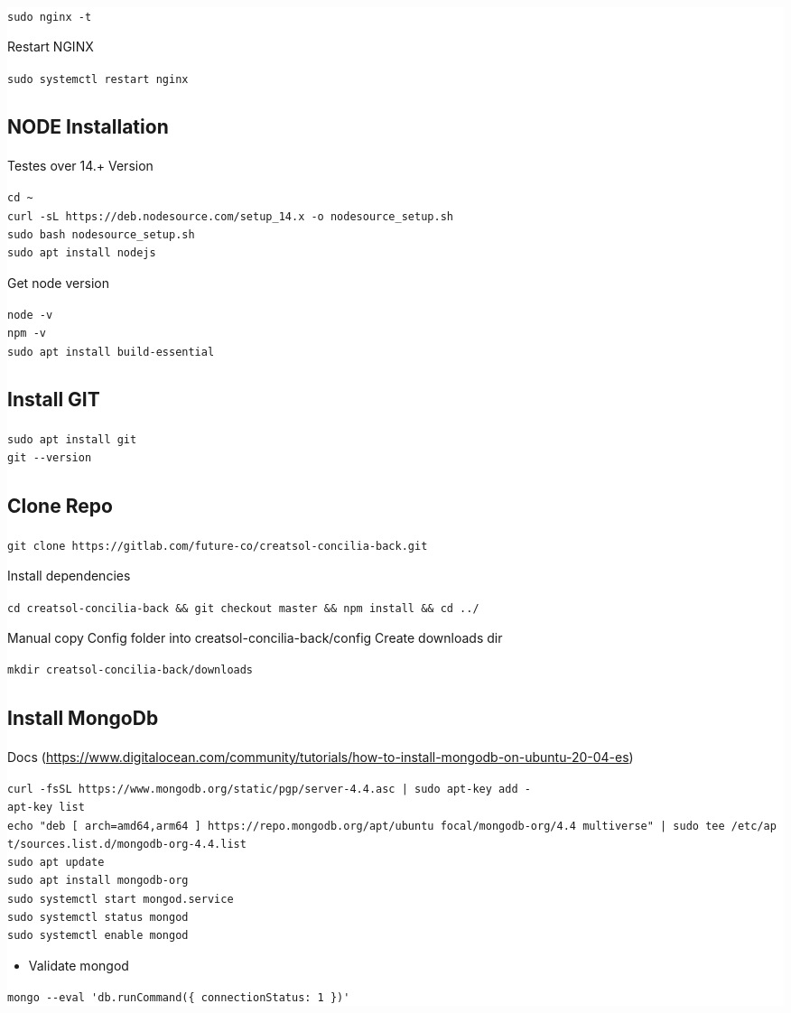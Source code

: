 ```
sudo nginx -t
```
Restart NGINX
```
sudo systemctl restart nginx
```

## NODE Installation
Testes over 14.+ Version
```
cd ~
curl -sL https://deb.nodesource.com/setup_14.x -o nodesource_setup.sh
sudo bash nodesource_setup.sh
sudo apt install nodejs
```
Get node version
```
node -v
npm -v
sudo apt install build-essential
```
## Install GIT
```
sudo apt install git
git --version
```
## Clone Repo
```
git clone https://gitlab.com/future-co/creatsol-concilia-back.git
```
Install dependencies
```
cd creatsol-concilia-back && git checkout master && npm install && cd ../
```

Manual copy Config folder into creatsol-concilia-back/config
Create downloads dir
```
mkdir creatsol-concilia-back/downloads
```

## Install MongoDb
Docs (https://www.digitalocean.com/community/tutorials/how-to-install-mongodb-on-ubuntu-20-04-es)
```
curl -fsSL https://www.mongodb.org/static/pgp/server-4.4.asc | sudo apt-key add -
apt-key list
echo "deb [ arch=amd64,arm64 ] https://repo.mongodb.org/apt/ubuntu focal/mongodb-org/4.4 multiverse" | sudo tee /etc/apt/sources.list.d/mongodb-org-4.4.list
sudo apt update
sudo apt install mongodb-org
sudo systemctl start mongod.service
sudo systemctl status mongod
sudo systemctl enable mongod
```
- Validate mongod
```
mongo --eval 'db.runCommand({ connectionStatus: 1 })'
```
